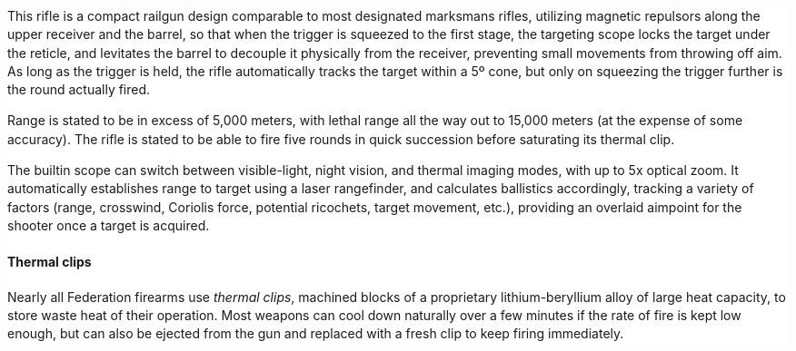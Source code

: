 This rifle is a compact railgun design comparable to most designated marksmans rifles, utilizing magnetic repulsors along the upper receiver and the barrel, so that when the trigger is squeezed to the first stage, the targeting scope locks the target under the reticle, and levitates the barrel to decouple it physically from the receiver, preventing small movements from throwing off aim. As long as the trigger is held, the rifle automatically tracks the target within a 5º cone, but only on squeezing the trigger further is the round actually fired.

Range is stated to be in excess of 5,000 meters, with lethal range all the way out to 15,000 meters (at the expense of some accuracy). The rifle is stated to be able to fire five rounds in quick succession before saturating its thermal clip.

The builtin scope can switch between visible-light, night vision, and thermal imaging modes, with up to 5x optical zoom. It automatically establishes range to target using a laser rangefinder, and calculates ballistics accordingly, tracking a variety of factors (range, crosswind, Coriolis force, potential ricochets, target movement, etc.), providing an overlaid aimpoint for the shooter once a target is acquired.

#### Thermal clips
Nearly all Federation firearms use _thermal clips_, machined blocks of a proprietary lithium-beryllium alloy of large heat capacity, to store waste heat of their operation. Most weapons can cool down naturally over a few minutes if the rate of fire is kept low enough, but can also be ejected from the gun and replaced with a fresh clip to keep firing immediately.

